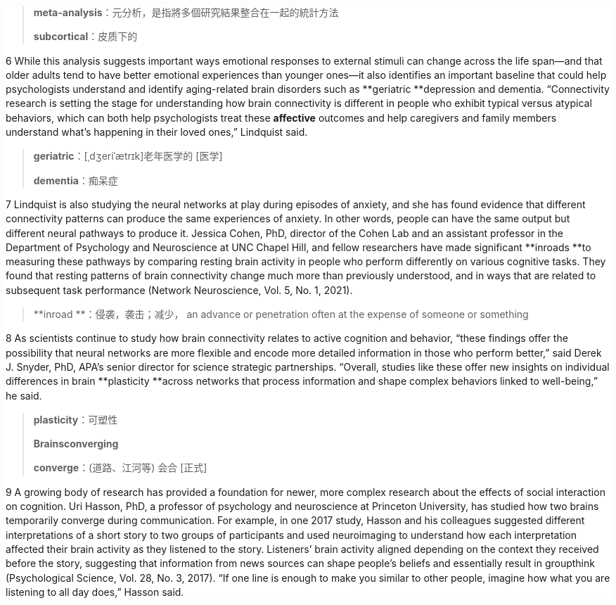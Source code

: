 > **meta-analysis**：元分析，是指將多個研究結果整合在一起的統計方法
 > 
> **subcortical**：皮质下的
 > 

6 While this analysis suggests important ways emotional responses to external stimuli can change across the life span—and that older adults tend to have better emotional experiences than younger ones—it also identifies an important baseline that could help psychologists understand and identify aging-related brain disorders such as **geriatric **depression and dementia.
“Connectivity research is setting the stage for understanding how brain connectivity is different in people who exhibit typical versus atypical behaviors, which can both help psychologists treat these **affective** outcomes and help caregivers and family members understand what’s happening in their loved ones,” Lindquist said.

> **geriatric**：[ˌdʒeriˈætrɪk]老年医学的 [医学]
 > 
> **dementia**：痴呆症
 > 

7 Lindquist is also studying the neural networks at play during episodes of anxiety, and she has found evidence that different connectivity patterns can produce the same experiences of anxiety.
In other words, people can have the same output but different neural pathways to produce it. Jessica Cohen, PhD, director of the Cohen Lab and an assistant professor in the Department of Psychology and Neuroscience at UNC Chapel Hill, and fellow researchers have made significant **inroads **to measuring these pathways by comparing resting brain activity in people who perform differently on various cognitive tasks. They found that resting patterns of brain connectivity change much more than previously understood, and in ways that are related to subsequent task performance (Network Neuroscience, Vol. 5, No. 1, 2021).

> **inroad **：侵袭，袭击；减少， an advance or penetration often at the expense of someone or something
 > 

8 As scientists continue to study how brain connectivity relates to active cognition and behavior, “these findings offer the possibility that neural networks are more flexible and encode more detailed information in those who perform better,” said Derek J. Snyder, PhD, APA’s senior director for science strategic partnerships. “Overall, studies like these offer new insights on individual differences in brain **plasticity **across networks that process information and shape complex behaviors linked to well-being,” he said.

> **plasticity**：可塑性
 > 
> **Brainsconverging**
 > 
> **converge**：(道路、江河等) 会合 [正式]
 > 

9 A growing body of research has provided a foundation for newer, more complex research about the effects of social interaction on cognition. Uri Hasson, PhD, a professor of psychology and neuroscience at Princeton University, has studied how two brains temporarily converge during communication.
For example, in one 2017 study, Hasson and his colleagues suggested different interpretations of a short story to two groups of participants and used neuroimaging to understand how each interpretation affected their brain activity as they listened to the story. Listeners’ brain activity aligned depending on the context they received before the story, suggesting that information from news sources can shape people’s beliefs and essentially result in groupthink (Psychological Science, Vol. 28, No. 3, 2017). “If one line is enough to make you similar to other people, imagine how what you are listening to all day does,” Hasson said.
